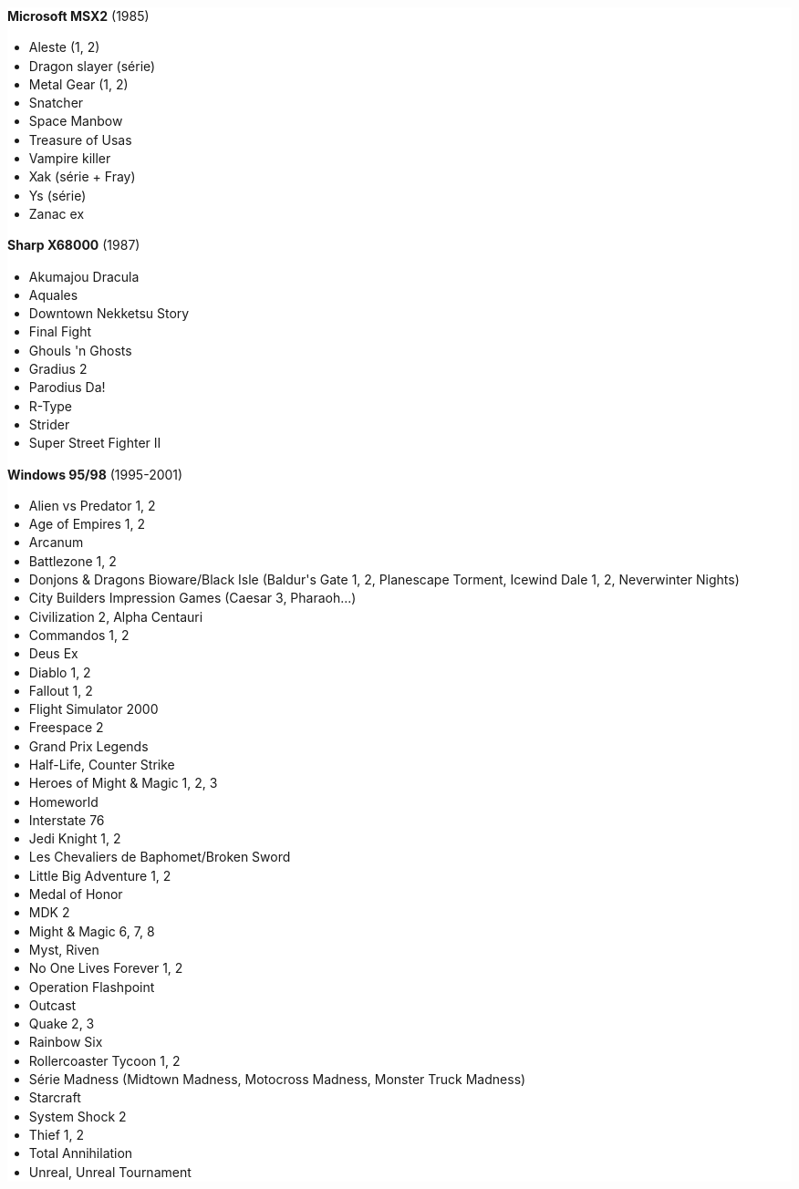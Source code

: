 **Microsoft MSX2** (1985)
- Aleste (1, 2)
- Dragon slayer (série)
- Metal Gear (1, 2)
- Snatcher
- Space Manbow
- Treasure of Usas
- Vampire killer
- Xak (série + Fray)
- Ys (série)
- Zanac ex

**Sharp X68000** (1987)
- Akumajou Dracula
- Aquales
- Downtown Nekketsu Story
- Final Fight
- Ghouls 'n Ghosts
- Gradius 2
- Parodius Da!
- R-Type
- Strider
- Super Street Fighter II

**Windows 95/98** (1995-2001)
- Alien vs Predator 1, 2
- Age of Empires 1, 2
- Arcanum
- Battlezone 1, 2
- Donjons & Dragons Bioware/Black Isle (Baldur's Gate 1, 2, Planescape Torment, Icewind Dale 1, 2, Neverwinter Nights)
- City Builders Impression Games (Caesar 3, Pharaoh...)
- Civilization 2, Alpha Centauri
- Commandos 1, 2
- Deus Ex
- Diablo 1, 2
- Fallout 1, 2
- Flight Simulator 2000
- Freespace 2
- Grand Prix Legends
- Half-Life, Counter Strike
- Heroes of Might & Magic 1, 2, 3
- Homeworld
- Interstate 76
- Jedi Knight 1, 2
- Les Chevaliers de Baphomet/Broken Sword
- Little Big Adventure 1, 2
- Medal of Honor
- MDK 2
- Might & Magic 6, 7, 8
- Myst, Riven
- No One Lives Forever 1, 2
- Operation Flashpoint
- Outcast
- Quake 2, 3
- Rainbow Six
- Rollercoaster Tycoon 1, 2
- Série Madness (Midtown Madness, Motocross Madness, Monster Truck Madness)
- Starcraft
- System Shock 2
- Thief 1, 2
- Total Annihilation
- Unreal, Unreal Tournament

